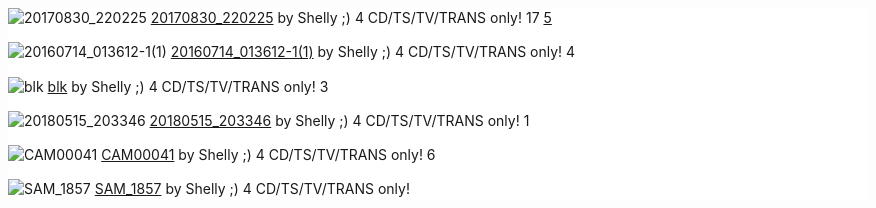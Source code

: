 ![20170830_220225](https://live.staticflickr.com/904/42258548711_28f0509422_n.jpg)
[20170830_220225](https://www.flickr.com/photos/shelly_mystical/42258548711/) by Shelly ;) 4 CD/TS/TV/TRANS only!
17 [5](https://www.flickr.com/photos/shelly_mystical/42258548711/#comments)

![20160714_013612-1(1)](https://live.staticflickr.com/977/42258553831_b837a50480_n.jpg)
[20160714_013612-1(1)](https://www.flickr.com/photos/shelly_mystical/42258553831/) by Shelly ;) 4 CD/TS/TV/TRANS only!
4

![blk](https://live.staticflickr.com/973/42258557941_6e7bd6fca2_n.jpg)
[blk](https://www.flickr.com/photos/shelly_mystical/42258557941/) by Shelly ;) 4 CD/TS/TV/TRANS only!
3

![20180515_203346](https://live.staticflickr.com/943/42258560161_c94e6ddc28_n.jpg)
[20180515_203346](https://www.flickr.com/photos/shelly_mystical/42258560161/) by Shelly ;) 4 CD/TS/TV/TRANS only!
1

![CAM00041](https://live.staticflickr.com/2898/14346623265_59f4d0b7d6_n.jpg)
[CAM00041](https://www.flickr.com/photos/shelly_mystical/14346623265/) by Shelly ;) 4 CD/TS/TV/TRANS only!
6

![SAM_1857](https://live.staticflickr.com/7425/12597783644_3f992c1951_n.jpg)
[SAM_1857](https://www.flickr.com/photos/shelly_mystical/12597783644/) by Shelly ;) 4 CD/TS/TV/TRANS only!

